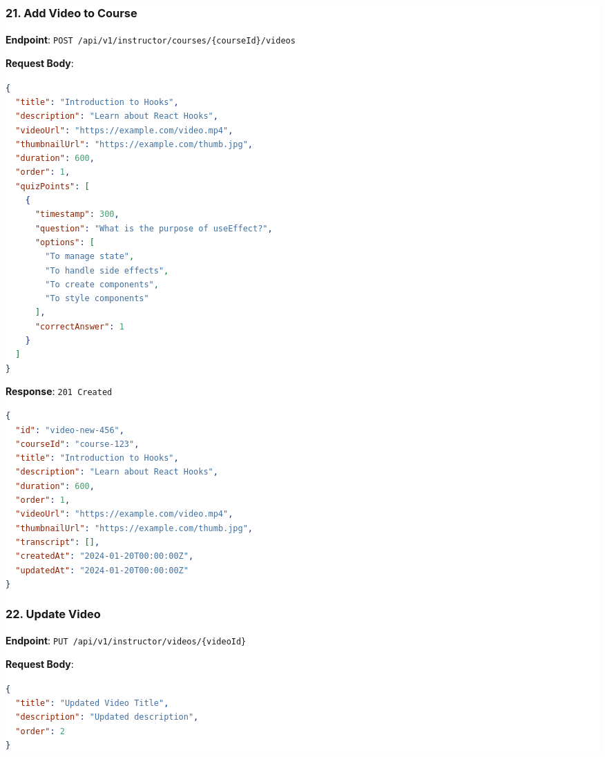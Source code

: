 ### 21. Add Video to Course
**Endpoint**: `POST /api/v1/instructor/courses/{courseId}/videos`

**Request Body**:
```json
{
  "title": "Introduction to Hooks",
  "description": "Learn about React Hooks",
  "videoUrl": "https://example.com/video.mp4",
  "thumbnailUrl": "https://example.com/thumb.jpg",
  "duration": 600,
  "order": 1,
  "quizPoints": [
    {
      "timestamp": 300,
      "question": "What is the purpose of useEffect?",
      "options": [
        "To manage state",
        "To handle side effects",
        "To create components",
        "To style components"
      ],
      "correctAnswer": 1
    }
  ]
}
```

**Response**: `201 Created`
```json
{
  "id": "video-new-456",
  "courseId": "course-123",
  "title": "Introduction to Hooks",
  "description": "Learn about React Hooks",
  "duration": 600,
  "order": 1,
  "videoUrl": "https://example.com/video.mp4",
  "thumbnailUrl": "https://example.com/thumb.jpg",
  "transcript": [],
  "createdAt": "2024-01-20T00:00:00Z",
  "updatedAt": "2024-01-20T00:00:00Z"
}
```

### 22. Update Video
**Endpoint**: `PUT /api/v1/instructor/videos/{videoId}`

**Request Body**:
```json
{
  "title": "Updated Video Title",
  "description": "Updated description",
  "order": 2
}
```

